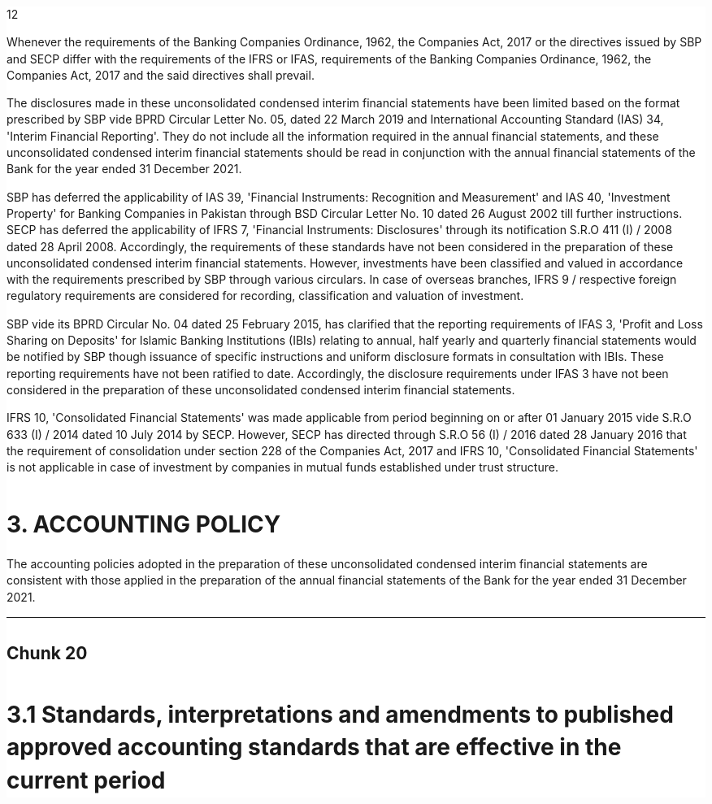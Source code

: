 12



Whenever the requirements of the Banking Companies Ordinance, 1962, the Companies Act, 2017 or the directives issued by SBP and SECP differ with the requirements of the IFRS or IFAS, requirements of the Banking Companies Ordinance, 1962, the Companies Act, 2017 and the said directives shall prevail.

The disclosures made in these unconsolidated condensed interim financial statements have been limited based on the format prescribed by SBP vide BPRD Circular Letter No. 05, dated 22 March 2019 and International Accounting Standard (IAS) 34, 'Interim Financial Reporting'. They do not include all the information required in the annual financial statements, and these unconsolidated condensed interim financial statements should be read in conjunction with the annual financial statements of the Bank for the year ended 31 December 2021.

SBP has deferred the applicability of IAS 39, 'Financial Instruments: Recognition and Measurement' and IAS 40, 'Investment Property' for Banking Companies in Pakistan through BSD Circular Letter No. 10 dated 26 August 2002 till further instructions. SECP has deferred the applicability of IFRS 7, 'Financial Instruments: Disclosures' through its notification S.R.O 411 (I) / 2008 dated 28 April 2008. Accordingly, the requirements of these standards have not been considered in the preparation of these unconsolidated condensed interim financial statements. However, investments have been classified and valued in accordance with the requirements prescribed by SBP through various circulars. In case of overseas branches, IFRS 9 / respective foreign regulatory requirements are considered for recording, classification and valuation of investment.

SBP vide its BPRD Circular No. 04 dated 25 February 2015, has clarified that the reporting requirements of IFAS 3, 'Profit and Loss Sharing on Deposits' for Islamic Banking Institutions (IBIs) relating to annual, half yearly and quarterly financial statements would be notified by SBP though issuance of specific instructions and uniform disclosure formats in consultation with IBIs. These reporting requirements have not been ratified to date. Accordingly, the disclosure requirements under IFAS 3 have not been considered in the preparation of these unconsolidated condensed interim financial statements.

IFRS 10, 'Consolidated Financial Statements' was made applicable from period beginning on or after 01 January 2015 vide S.R.O 633 (I) / 2014 dated 10 July 2014 by SECP. However, SECP has directed through S.R.O 56 (I) / 2016 dated 28 January 2016 that the requirement of consolidation under section 228 of the Companies Act, 2017 and IFRS 10, 'Consolidated Financial Statements' is not applicable in case of investment by companies in mutual funds established under trust structure.

# 3. ACCOUNTING POLICY

The accounting policies adopted in the preparation of these unconsolidated condensed interim financial statements are consistent with those applied in the preparation of the annual financial statements of the Bank for the year ended 31 December 2021.

---

## Chunk 20

# 3.1 Standards, interpretations and amendments to published approved accounting standards that are effective in the current period
